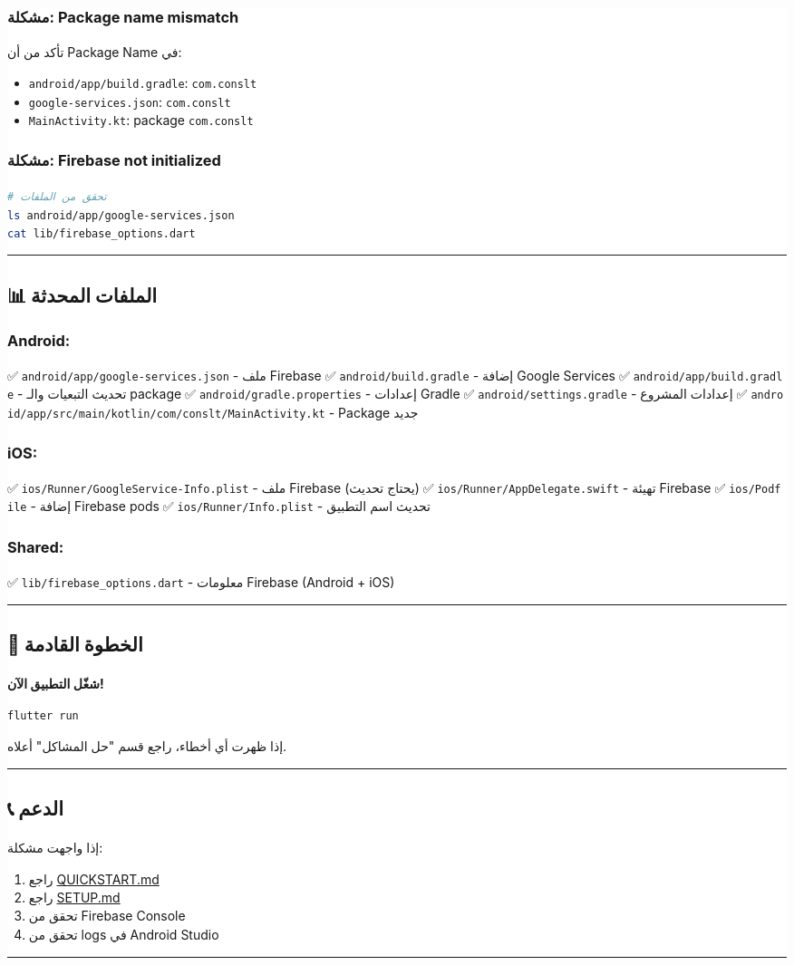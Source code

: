 ### مشكلة: Package name mismatch
تأكد من أن Package Name في:
- `android/app/build.gradle`: `com.conslt`
- `google-services.json`: `com.conslt`
- `MainActivity.kt`: package `com.conslt`

### مشكلة: Firebase not initialized
```bash
# تحقق من الملفات
ls android/app/google-services.json
cat lib/firebase_options.dart
```

---

## 📊 الملفات المحدثة

### Android:
✅ `android/app/google-services.json` - ملف Firebase
✅ `android/build.gradle` - إضافة Google Services
✅ `android/app/build.gradle` - تحديث التبعيات والـ package
✅ `android/gradle.properties` - إعدادات Gradle
✅ `android/settings.gradle` - إعدادات المشروع
✅ `android/app/src/main/kotlin/com/conslt/MainActivity.kt` - Package جديد

### iOS:
✅ `ios/Runner/GoogleService-Info.plist` - ملف Firebase (يحتاج تحديث)
✅ `ios/Runner/AppDelegate.swift` - تهيئة Firebase
✅ `ios/Podfile` - إضافة Firebase pods
✅ `ios/Runner/Info.plist` - تحديث اسم التطبيق

### Shared:
✅ `lib/firebase_options.dart` - معلومات Firebase (Android + iOS)

---

## 🎯 الخطوة القادمة

**شغّل التطبيق الآن!**

```bash
flutter run
```

إذا ظهرت أي أخطاء، راجع قسم "حل المشاكل" أعلاه.

---

## 📞 الدعم

إذا واجهت مشكلة:
1. راجع [QUICKSTART.md](QUICKSTART.md)
2. راجع [SETUP.md](SETUP.md)
3. تحقق من Firebase Console
4. تحقق من logs في Android Studio

---